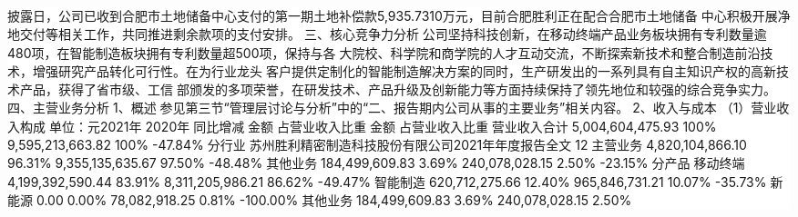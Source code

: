 披露日，公司已收到合肥市土地储备中心支付的第一期土地补偿款5,935.7310万元，目前合肥胜利正在配合合肥市土地储备
中心积极开展净地交付等相关工作，共同推进剩余款项的支付安排。
三、核心竞争力分析
公司坚持科技创新，在移动终端产品业务板块拥有专利数量逾480项，在智能制造板块拥有专利数量超500项，保持与各
大院校、科学院和商学院的人才互动交流，不断探索新技术和整合制造前沿技术，增强研究产品转化可行性。在为行业龙头
客户提供定制化的智能制造解决方案的同时，生产研发出的一系列具有自主知识产权的高新技术产品，获得了省市级、工信
部颁发的多项荣誉，在研发技术、产品升级及创新能力等方面持续保持了领先地位和较强的综合竞争实力。
四、主营业务分析
1、概述
参见第三节“管理层讨论与分析”中的“二、报告期内公司从事的主要业务”相关内容。
2、收入与成本
（1）营业收入构成
单位：元2021年
2020年
同比增减
金额
占营业收入比重
金额
占营业收入比重
营业收入合计
5,004,604,475.93
100%
9,595,213,663.82
100%
-47.84%
分行业
苏州胜利精密制造科技股份有限公司2021年年度报告全文
12
主营业务
4,820,104,866.10
96.31%
9,355,135,635.67
97.50%
-48.48%
其他业务
184,499,609.83
3.69%
240,078,028.15
2.50%
-23.15%
分产品
移动终端
4,199,392,590.44
83.91%
8,311,205,986.21
86.62%
-49.47%
智能制造
620,712,275.66
12.40%
965,846,731.21
10.07%
-35.73%
新能源
0.00
0.00%
78,082,918.25
0.81%
-100.00%
其他业务
184,499,609.83
3.69%
240,078,028.15
2.50%